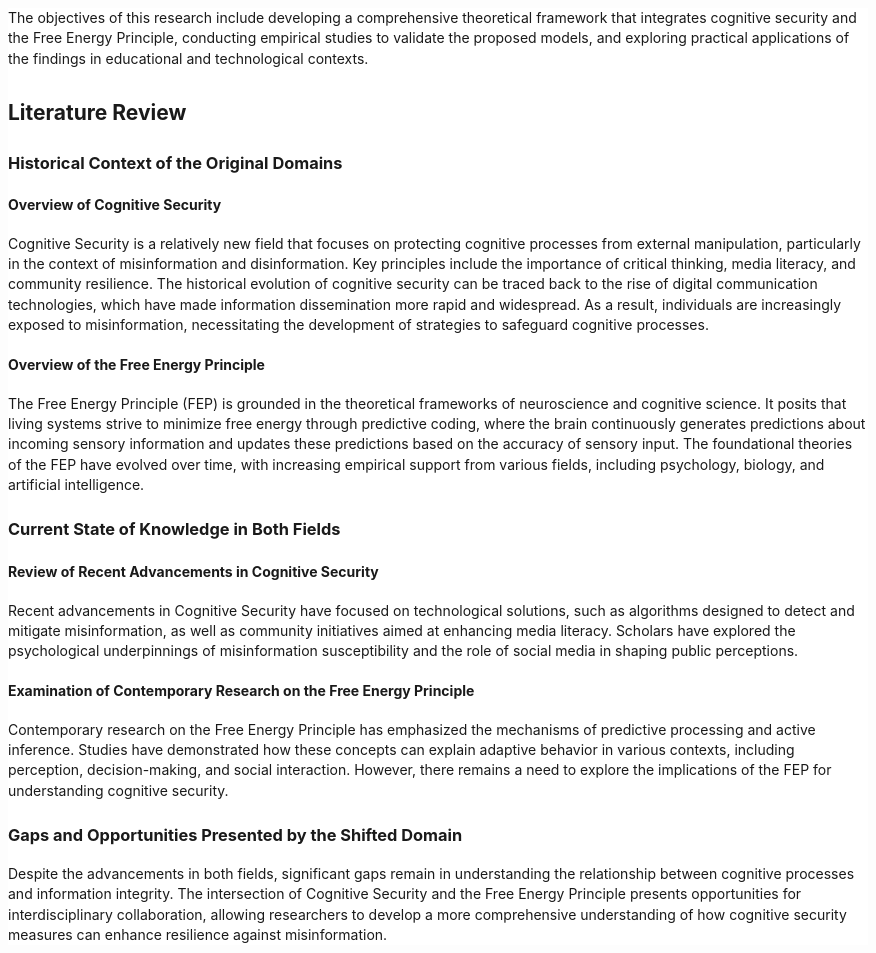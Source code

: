 The objectives of this research include developing a comprehensive theoretical framework that integrates cognitive security and the Free Energy Principle, conducting empirical studies to validate the proposed models, and exploring practical applications of the findings in educational and technological contexts.

## Literature Review

### Historical Context of the Original Domains

#### Overview of Cognitive Security

Cognitive Security is a relatively new field that focuses on protecting cognitive processes from external manipulation, particularly in the context of misinformation and disinformation. Key principles include the importance of critical thinking, media literacy, and community resilience. The historical evolution of cognitive security can be traced back to the rise of digital communication technologies, which have made information dissemination more rapid and widespread. As a result, individuals are increasingly exposed to misinformation, necessitating the development of strategies to safeguard cognitive processes.

#### Overview of the Free Energy Principle

The Free Energy Principle (FEP) is grounded in the theoretical frameworks of neuroscience and cognitive science. It posits that living systems strive to minimize free energy through predictive coding, where the brain continuously generates predictions about incoming sensory information and updates these predictions based on the accuracy of sensory input. The foundational theories of the FEP have evolved over time, with increasing empirical support from various fields, including psychology, biology, and artificial intelligence.

### Current State of Knowledge in Both Fields

#### Review of Recent Advancements in Cognitive Security

Recent advancements in Cognitive Security have focused on technological solutions, such as algorithms designed to detect and mitigate misinformation, as well as community initiatives aimed at enhancing media literacy. Scholars have explored the psychological underpinnings of misinformation susceptibility and the role of social media in shaping public perceptions.

#### Examination of Contemporary Research on the Free Energy Principle

Contemporary research on the Free Energy Principle has emphasized the mechanisms of predictive processing and active inference. Studies have demonstrated how these concepts can explain adaptive behavior in various contexts, including perception, decision-making, and social interaction. However, there remains a need to explore the implications of the FEP for understanding cognitive security.

### Gaps and Opportunities Presented by the Shifted Domain

Despite the advancements in both fields, significant gaps remain in understanding the relationship between cognitive processes and information integrity. The intersection of Cognitive Security and the Free Energy Principle presents opportunities for interdisciplinary collaboration, allowing researchers to develop a more comprehensive understanding of how cognitive security measures can enhance resilience against misinformation.
